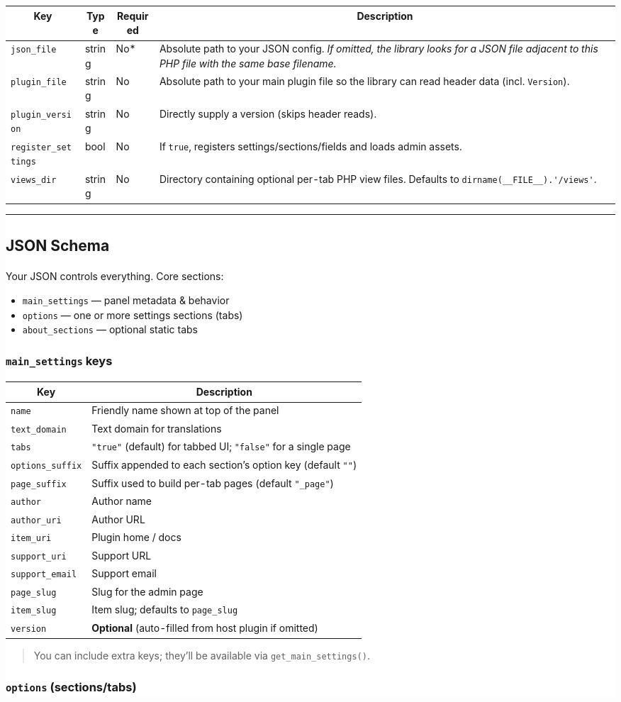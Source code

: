 | Key                | Type      | Required | Description |
|--------------------|-----------|----------|-------------|
| `json_file`        | string    | No*      | Absolute path to your JSON config. *If omitted, the library looks for a JSON file adjacent to this PHP file with the same base filename.* |
| `plugin_file`      | string    | No       | Absolute path to your main plugin file so the library can read header data (incl. `Version`). |
| `plugin_version`   | string    | No       | Directly supply a version (skips header reads). |
| `register_settings`| bool      | No       | If `true`, registers settings/sections/fields and loads admin assets. |
| `views_dir`        | string    | No       | Directory containing optional per-tab PHP view files. Defaults to `dirname(__FILE__).'/views'`. |

---

## JSON Schema

Your JSON controls everything. Core sections:

- `main_settings` — panel metadata & behavior  
- `options` — one or more settings sections (tabs)  
- `about_sections` — optional static tabs

### `main_settings` keys

| Key              | Description                                                                  |
|------------------|------------------------------------------------------------------------------|
| `name`           | Friendly name shown at top of the panel                                      |
| `text_domain`    | Text domain for translations                                                 |
| `tabs`           | `"true"` (default) for tabbed UI; `"false"` for a single page                |
| `options_suffix` | Suffix appended to each section’s option key (default `""`)                  |
| `page_suffix`    | Suffix used to build per-tab pages (default `"_page"`)                       |
| `author`         | Author name                                                                  |
| `author_uri`     | Author URL                                                                   |
| `item_uri`       | Plugin home / docs                                                           |
| `support_uri`    | Support URL                                                                  |
| `support_email`  | Support email                                                                |
| `page_slug`      | Slug for the admin page                                                      |
| `item_slug`      | Item slug; defaults to `page_slug`                                           |
| `version`        | **Optional** (auto-filled from host plugin if omitted)                       |

> You can include extra keys; they’ll be available via `get_main_settings()`.

### `options` (sections/tabs)
